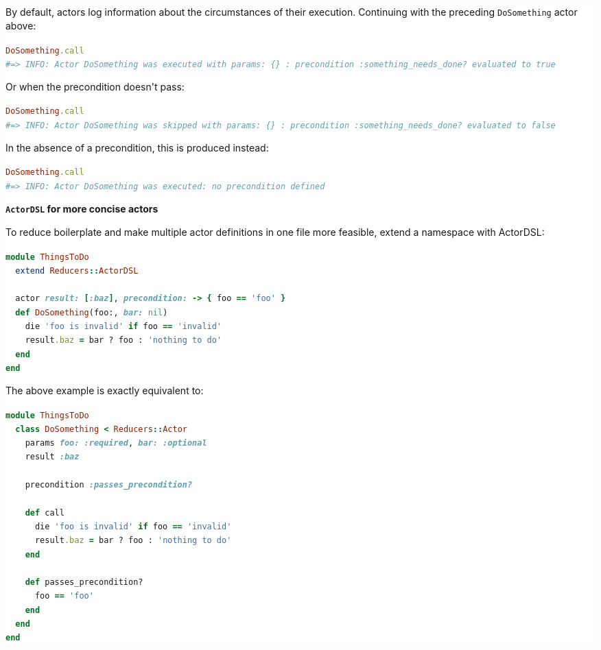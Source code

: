 By default, actors log information about the circumstances of their execution. Continuing with the preceding `DoSomething` actor above:

```ruby
DoSomething.call
#=> INFO: Actor DoSomething was executed with params: {} : precondition :something_needs_done? evaluated to true
```

Or when the precondition doesn't pass:

```ruby
DoSomething.call
#=> INFO: Actor DoSomething was skipped with params: {} : precondition :something_needs_done? evaluated to false
```

In the absence of a precondition, this is produced instead:

```ruby
DoSomething.call
#=> INFO: Actor DoSomething was executed: no precondition defined
```

**`ActorDSL` for more concise actors**

To reduce boilerplate and make multiple actor definitions in one file more feasible, extend a namespace with ActorDSL:

```ruby
module ThingsToDo
  extend Reducers::ActorDSL

  actor result: [:baz], precondition: -> { foo == 'foo' }
  def DoSomething(foo:, bar: nil)
    die 'foo is invalid' if foo == 'invalid'
    result.baz = bar ? foo : 'nothing to do'
  end
end
```

The above example is exactly equivalent to:

```ruby
module ThingsToDo
  class DoSomething < Reducers::Actor
    params foo: :required, bar: :optional
    result :baz

    precondition :passes_precondition?

    def call
      die 'foo is invalid' if foo == 'invalid'
      result.baz = bar ? foo : 'nothing to do'
    end

    def passes_precondition?
      foo == 'foo'
    end
  end
end
```
